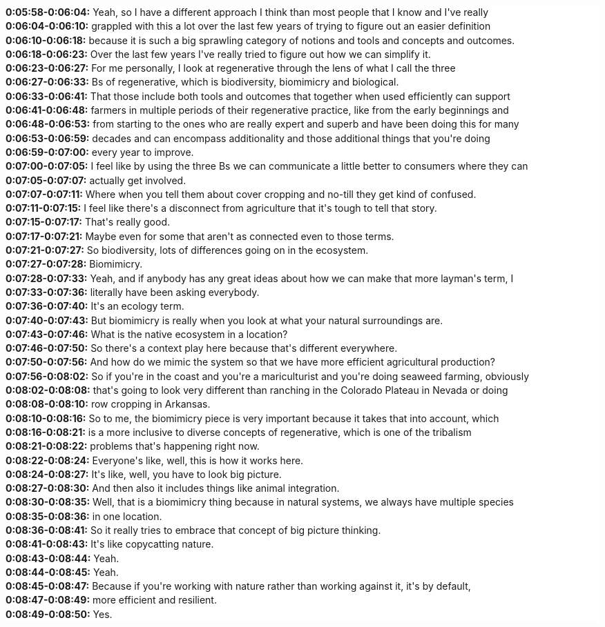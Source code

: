 **0:05:58-0:06:04:**  Yeah, so I have a different approach I think than most people that I know and I've really  
**0:06:04-0:06:10:**  grappled with this a lot over the last few years of trying to figure out an easier definition  
**0:06:10-0:06:18:**  because it is such a big sprawling category of notions and tools and concepts and outcomes.  
**0:06:18-0:06:23:**  Over the last few years I've really tried to figure out how we can simplify it.  
**0:06:23-0:06:27:**  For me personally, I look at regenerative through the lens of what I call the three  
**0:06:27-0:06:33:**  Bs of regenerative, which is biodiversity, biomimicry and biological.  
**0:06:33-0:06:41:**  That those include both tools and outcomes that together when used efficiently can support  
**0:06:41-0:06:48:**  farmers in multiple periods of their regenerative practice, like from the early beginnings and  
**0:06:48-0:06:53:**  from starting to the ones who are really expert and superb and have been doing this for many  
**0:06:53-0:06:59:**  decades and can encompass additionality and those additional things that you're doing  
**0:06:59-0:07:00:**  every year to improve.  
**0:07:00-0:07:05:**  I feel like by using the three Bs we can communicate a little better to consumers where they can  
**0:07:05-0:07:07:**  actually get involved.  
**0:07:07-0:07:11:**  Where when you tell them about cover cropping and no-till they get kind of confused.  
**0:07:11-0:07:15:**  I feel like there's a disconnect from agriculture that it's tough to tell that story.  
**0:07:15-0:07:17:**  That's really good.  
**0:07:17-0:07:21:**  Maybe even for some that aren't as connected even to those terms.  
**0:07:21-0:07:27:**  So biodiversity, lots of differences going on in the ecosystem.  
**0:07:27-0:07:28:**  Biomimicry.  
**0:07:28-0:07:33:**  Yeah, and if anybody has any great ideas about how we can make that more layman's term, I  
**0:07:33-0:07:36:**  literally have been asking everybody.  
**0:07:36-0:07:40:**  It's an ecology term.  
**0:07:40-0:07:43:**  But biomimicry is really when you look at what your natural surroundings are.  
**0:07:43-0:07:46:**  What is the native ecosystem in a location?  
**0:07:46-0:07:50:**  So there's a context play here because that's different everywhere.  
**0:07:50-0:07:56:**  And how do we mimic the system so that we have more efficient agricultural production?  
**0:07:56-0:08:02:**  So if you're in the coast and you're a mariculturist and you're doing seaweed farming, obviously  
**0:08:02-0:08:08:**  that's going to look very different than ranching in the Colorado Plateau in Nevada or doing  
**0:08:08-0:08:10:**  row cropping in Arkansas.  
**0:08:10-0:08:16:**  So to me, the biomimicry piece is very important because it takes that into account, which  
**0:08:16-0:08:21:**  is a more inclusive to diverse concepts of regenerative, which is one of the tribalism  
**0:08:21-0:08:22:**  problems that's happening right now.  
**0:08:22-0:08:24:**  Everyone's like, well, this is how it works here.  
**0:08:24-0:08:27:**  It's like, well, you have to look big picture.  
**0:08:27-0:08:30:**  And then also it includes things like animal integration.  
**0:08:30-0:08:35:**  Well, that is a biomimicry thing because in natural systems, we always have multiple species  
**0:08:35-0:08:36:**  in one location.  
**0:08:36-0:08:41:**  So it really tries to embrace that concept of big picture thinking.  
**0:08:41-0:08:43:**  It's like copycatting nature.  
**0:08:43-0:08:44:**  Yeah.  
**0:08:44-0:08:45:**  Yeah.  
**0:08:45-0:08:47:**  Because if you're working with nature rather than working against it, it's by default,  
**0:08:47-0:08:49:**  more efficient and resilient.  
**0:08:49-0:08:50:**  Yes.  